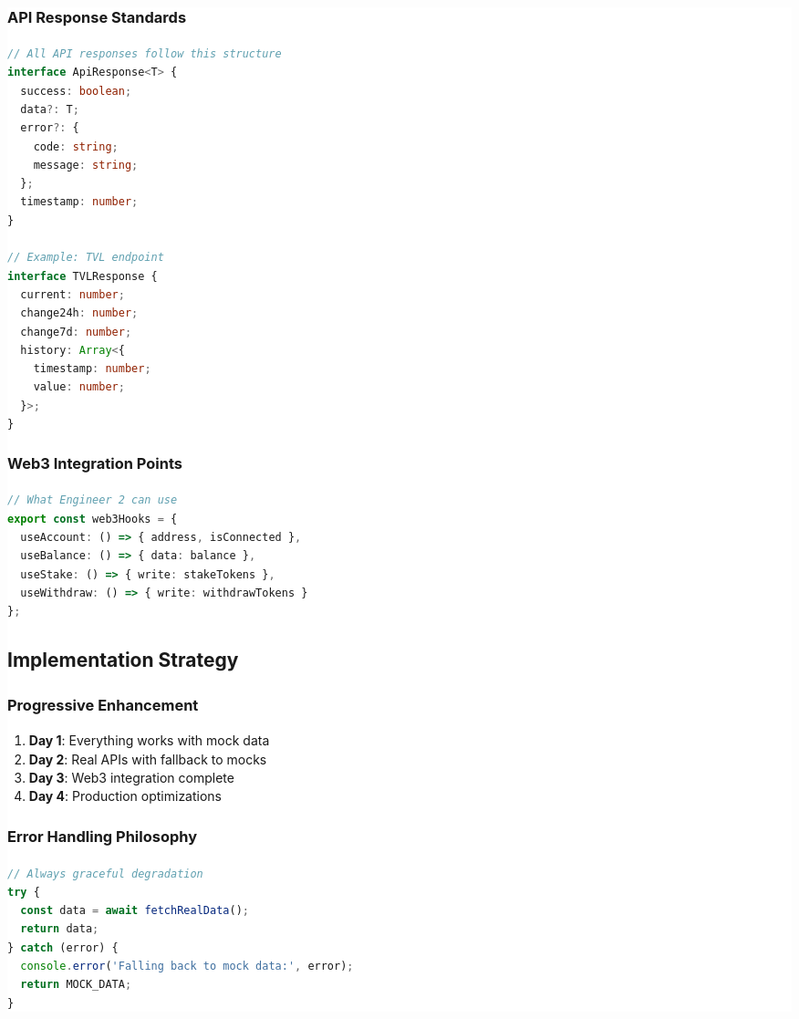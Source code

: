 ### API Response Standards
```typescript
// All API responses follow this structure
interface ApiResponse<T> {
  success: boolean;
  data?: T;
  error?: {
    code: string;
    message: string;
  };
  timestamp: number;
}

// Example: TVL endpoint
interface TVLResponse {
  current: number;
  change24h: number;
  change7d: number;
  history: Array<{
    timestamp: number;
    value: number;
  }>;
}
```

### Web3 Integration Points
```typescript
// What Engineer 2 can use
export const web3Hooks = {
  useAccount: () => { address, isConnected },
  useBalance: () => { data: balance },
  useStake: () => { write: stakeTokens },
  useWithdraw: () => { write: withdrawTokens }
};
```

## Implementation Strategy

### Progressive Enhancement
1. **Day 1**: Everything works with mock data
2. **Day 2**: Real APIs with fallback to mocks
3. **Day 3**: Web3 integration complete
4. **Day 4**: Production optimizations

### Error Handling Philosophy
```typescript
// Always graceful degradation
try {
  const data = await fetchRealData();
  return data;
} catch (error) {
  console.error('Falling back to mock data:', error);
  return MOCK_DATA;
}
```
